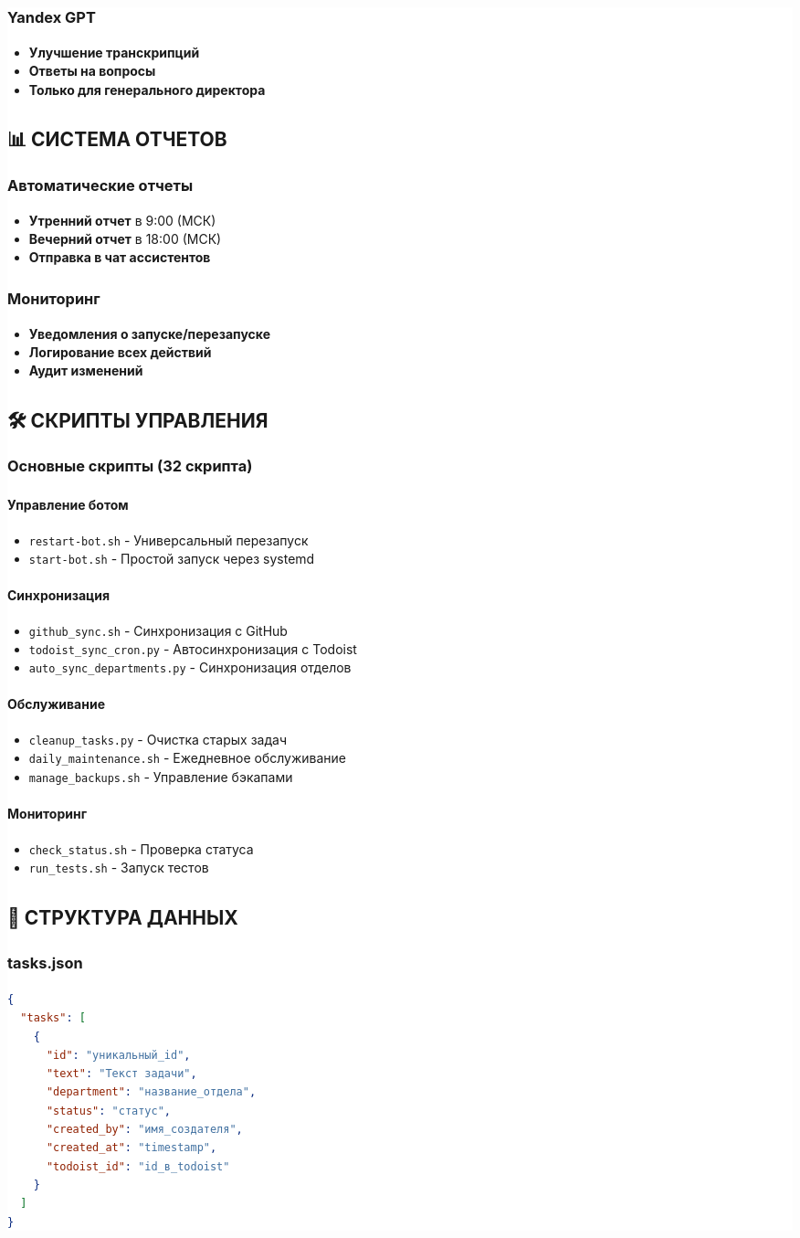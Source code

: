 ### Yandex GPT
- **Улучшение транскрипций**
- **Ответы на вопросы**
- **Только для генерального директора**

## 📊 СИСТЕМА ОТЧЕТОВ

### Автоматические отчеты
- **Утренний отчет** в 9:00 (МСК)
- **Вечерний отчет** в 18:00 (МСК)
- **Отправка в чат ассистентов**

### Мониторинг
- **Уведомления о запуске/перезапуске**
- **Логирование всех действий**
- **Аудит изменений**

## 🛠️ СКРИПТЫ УПРАВЛЕНИЯ

### Основные скрипты (32 скрипта)

#### Управление ботом
- `restart-bot.sh` - Универсальный перезапуск
- `start-bot.sh` - Простой запуск через systemd

#### Синхронизация
- `github_sync.sh` - Синхронизация с GitHub
- `todoist_sync_cron.py` - Автосинхронизация с Todoist
- `auto_sync_departments.py` - Синхронизация отделов

#### Обслуживание
- `cleanup_tasks.py` - Очистка старых задач
- `daily_maintenance.sh` - Ежедневное обслуживание
- `manage_backups.sh` - Управление бэкапами

#### Мониторинг
- `check_status.sh` - Проверка статуса
- `run_tests.sh` - Запуск тестов

## 📁 СТРУКТУРА ДАННЫХ

### tasks.json
```json
{
  "tasks": [
    {
      "id": "уникальный_id",
      "text": "Текст задачи",
      "department": "название_отдела",
      "status": "статус",
      "created_by": "имя_создателя",
      "created_at": "timestamp",
      "todoist_id": "id_в_todoist"
    }
  ]
}
```
